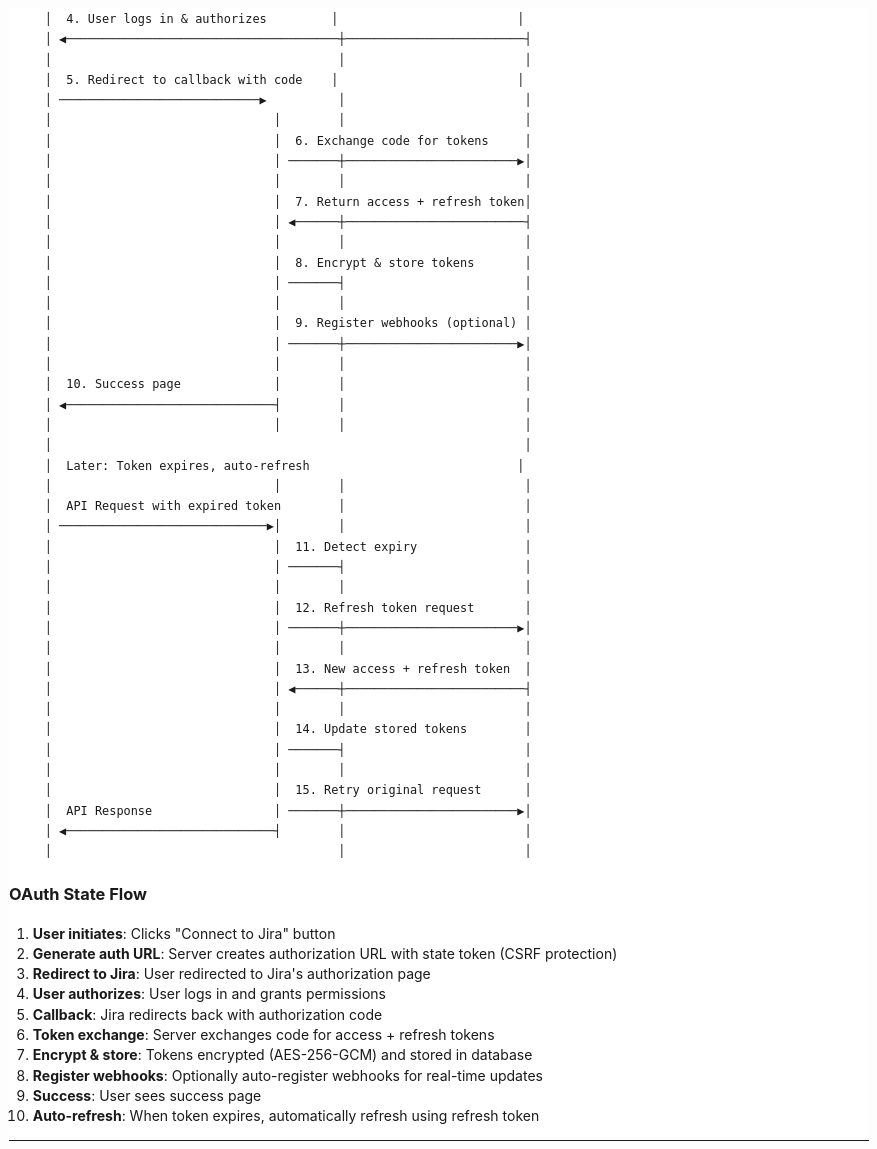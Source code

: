 ```
     │  4. User logs in & authorizes         │                         │
     │ ◀──────────────────────────────────────┼─────────────────────────┤
     │                                        │                         │
     │  5. Redirect to callback with code    │                         │
     │ ────────────────────────────▶          │                         │
     │                               │        │                         │
     │                               │  6. Exchange code for tokens     │
     │                               │ ───────┼────────────────────────▶│
     │                               │        │                         │
     │                               │  7. Return access + refresh token│
     │                               │ ◀──────┼─────────────────────────┤
     │                               │        │                         │
     │                               │  8. Encrypt & store tokens       │
     │                               │ ───────┤                         │
     │                               │        │                         │
     │                               │  9. Register webhooks (optional) │
     │                               │ ───────┼────────────────────────▶│
     │                               │        │                         │
     │  10. Success page             │        │                         │
     │ ◀─────────────────────────────┤        │                         │
     │                               │        │                         │
     │                                                                  │
     │  Later: Token expires, auto-refresh                             │
     │                               │        │                         │
     │  API Request with expired token        │                         │
     │ ─────────────────────────────▶│        │                         │
     │                               │  11. Detect expiry               │
     │                               │ ───────┤                         │
     │                               │        │                         │
     │                               │  12. Refresh token request       │
     │                               │ ───────┼────────────────────────▶│
     │                               │        │                         │
     │                               │  13. New access + refresh token  │
     │                               │ ◀──────┼─────────────────────────┤
     │                               │        │                         │
     │                               │  14. Update stored tokens        │
     │                               │ ───────┤                         │
     │                               │        │                         │
     │                               │  15. Retry original request      │
     │  API Response                 │ ───────┼────────────────────────▶│
     │ ◀─────────────────────────────┤        │                         │
     │                                        │                         │
```

### OAuth State Flow

1. **User initiates**: Clicks "Connect to Jira" button
2. **Generate auth URL**: Server creates authorization URL with state token (CSRF protection)
3. **Redirect to Jira**: User redirected to Jira's authorization page
4. **User authorizes**: User logs in and grants permissions
5. **Callback**: Jira redirects back with authorization code
6. **Token exchange**: Server exchanges code for access + refresh tokens
7. **Encrypt & store**: Tokens encrypted (AES-256-GCM) and stored in database
8. **Register webhooks**: Optionally auto-register webhooks for real-time updates
9. **Success**: User sees success page
10. **Auto-refresh**: When token expires, automatically refresh using refresh token

---